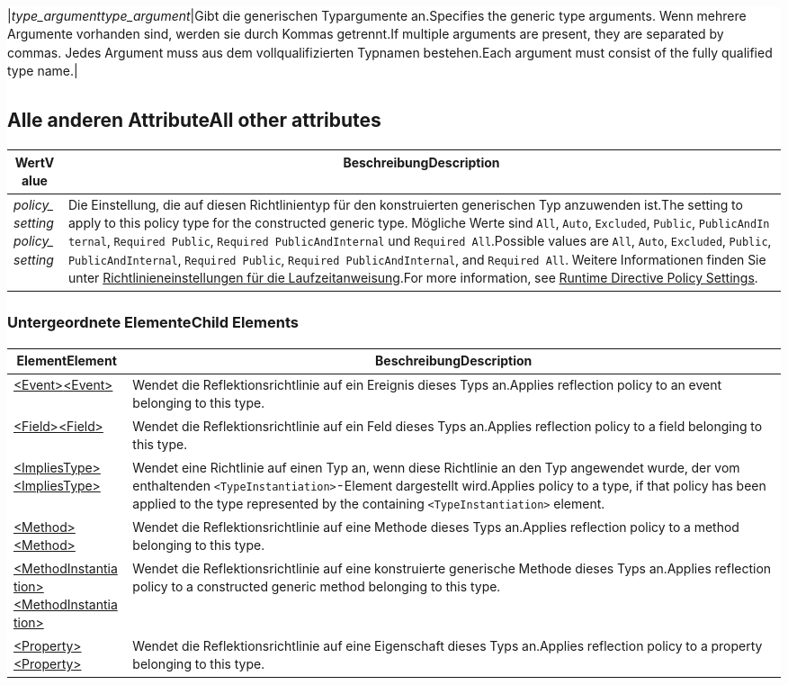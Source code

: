 |<span data-ttu-id="db53b-160">*type_argument*</span><span class="sxs-lookup"><span data-stu-id="db53b-160">*type_argument*</span></span>|<span data-ttu-id="db53b-161">Gibt die generischen Typargumente an.</span><span class="sxs-lookup"><span data-stu-id="db53b-161">Specifies the generic type arguments.</span></span> <span data-ttu-id="db53b-162">Wenn mehrere Argumente vorhanden sind, werden sie durch Kommas getrennt.</span><span class="sxs-lookup"><span data-stu-id="db53b-162">If multiple arguments are present, they are separated by commas.</span></span> <span data-ttu-id="db53b-163">Jedes Argument muss aus dem vollqualifizierten Typnamen bestehen.</span><span class="sxs-lookup"><span data-stu-id="db53b-163">Each argument must consist of the fully qualified type name.</span></span>|  
  
## <a name="all-other-attributes"></a><span data-ttu-id="db53b-164">Alle anderen Attribute</span><span class="sxs-lookup"><span data-stu-id="db53b-164">All other attributes</span></span>  
  
|<span data-ttu-id="db53b-165">Wert</span><span class="sxs-lookup"><span data-stu-id="db53b-165">Value</span></span>|<span data-ttu-id="db53b-166">Beschreibung</span><span class="sxs-lookup"><span data-stu-id="db53b-166">Description</span></span>|  
|-----------|-----------------|  
|<span data-ttu-id="db53b-167">*policy_setting*</span><span class="sxs-lookup"><span data-stu-id="db53b-167">*policy_setting*</span></span>|<span data-ttu-id="db53b-168">Die Einstellung, die auf diesen Richtlinientyp für den konstruierten generischen Typ anzuwenden ist.</span><span class="sxs-lookup"><span data-stu-id="db53b-168">The setting to apply to this policy type for the constructed generic type.</span></span> <span data-ttu-id="db53b-169">Mögliche Werte sind `All`, `Auto`, `Excluded`, `Public`, `PublicAndInternal`, `Required Public`, `Required PublicAndInternal` und `Required All`.</span><span class="sxs-lookup"><span data-stu-id="db53b-169">Possible values are `All`, `Auto`, `Excluded`, `Public`, `PublicAndInternal`, `Required Public`, `Required PublicAndInternal`, and `Required All`.</span></span> <span data-ttu-id="db53b-170">Weitere Informationen finden Sie unter [Richtlinieneinstellungen für die Laufzeitanweisung](../../../docs/framework/net-native/runtime-directive-policy-settings.md).</span><span class="sxs-lookup"><span data-stu-id="db53b-170">For more information, see [Runtime Directive Policy Settings](../../../docs/framework/net-native/runtime-directive-policy-settings.md).</span></span>|  
  
### <a name="child-elements"></a><span data-ttu-id="db53b-171">Untergeordnete Elemente</span><span class="sxs-lookup"><span data-stu-id="db53b-171">Child Elements</span></span>  
  
|<span data-ttu-id="db53b-172">Element</span><span class="sxs-lookup"><span data-stu-id="db53b-172">Element</span></span>|<span data-ttu-id="db53b-173">Beschreibung</span><span class="sxs-lookup"><span data-stu-id="db53b-173">Description</span></span>|  
|-------------|-----------------|  
|[<span data-ttu-id="db53b-174">\<Event></span><span class="sxs-lookup"><span data-stu-id="db53b-174">\<Event></span></span>](../../../docs/framework/net-native/event-element-net-native.md)|<span data-ttu-id="db53b-175">Wendet die Reflektionsrichtlinie auf ein Ereignis dieses Typs an.</span><span class="sxs-lookup"><span data-stu-id="db53b-175">Applies reflection policy to an event belonging to this type.</span></span>|  
|[<span data-ttu-id="db53b-176">\<Field></span><span class="sxs-lookup"><span data-stu-id="db53b-176">\<Field></span></span>](../../../docs/framework/net-native/field-element-net-native.md)|<span data-ttu-id="db53b-177">Wendet die Reflektionsrichtlinie auf ein Feld dieses Typs an.</span><span class="sxs-lookup"><span data-stu-id="db53b-177">Applies reflection policy to a field belonging to this type.</span></span>|  
|[<span data-ttu-id="db53b-178">\<ImpliesType></span><span class="sxs-lookup"><span data-stu-id="db53b-178">\<ImpliesType></span></span>](../../../docs/framework/net-native/impliestype-element-net-native.md)|<span data-ttu-id="db53b-179">Wendet eine Richtlinie auf einen Typ an, wenn diese Richtlinie an den Typ angewendet wurde, der vom enthaltenden `<TypeInstantiation>`-Element dargestellt wird.</span><span class="sxs-lookup"><span data-stu-id="db53b-179">Applies policy to a type, if that policy has been applied to the type represented by the containing `<TypeInstantiation>` element.</span></span>|  
|[<span data-ttu-id="db53b-180">\<Method></span><span class="sxs-lookup"><span data-stu-id="db53b-180">\<Method></span></span>](../../../docs/framework/net-native/method-element-net-native.md)|<span data-ttu-id="db53b-181">Wendet die Reflektionsrichtlinie auf eine Methode dieses Typs an.</span><span class="sxs-lookup"><span data-stu-id="db53b-181">Applies reflection policy to a method belonging to this type.</span></span>|  
|[<span data-ttu-id="db53b-182">\<MethodInstantiation></span><span class="sxs-lookup"><span data-stu-id="db53b-182">\<MethodInstantiation></span></span>](../../../docs/framework/net-native/methodinstantiation-element-net-native.md)|<span data-ttu-id="db53b-183">Wendet die Reflektionsrichtlinie auf eine konstruierte generische Methode dieses Typs an.</span><span class="sxs-lookup"><span data-stu-id="db53b-183">Applies reflection policy to a constructed generic method belonging to this type.</span></span>|  
|[<span data-ttu-id="db53b-184">\<Property></span><span class="sxs-lookup"><span data-stu-id="db53b-184">\<Property></span></span>](../../../docs/framework/net-native/property-element-net-native.md)|<span data-ttu-id="db53b-185">Wendet die Reflektionsrichtlinie auf eine Eigenschaft dieses Typs an.</span><span class="sxs-lookup"><span data-stu-id="db53b-185">Applies reflection policy to a property belonging to this type.</span></span>|  